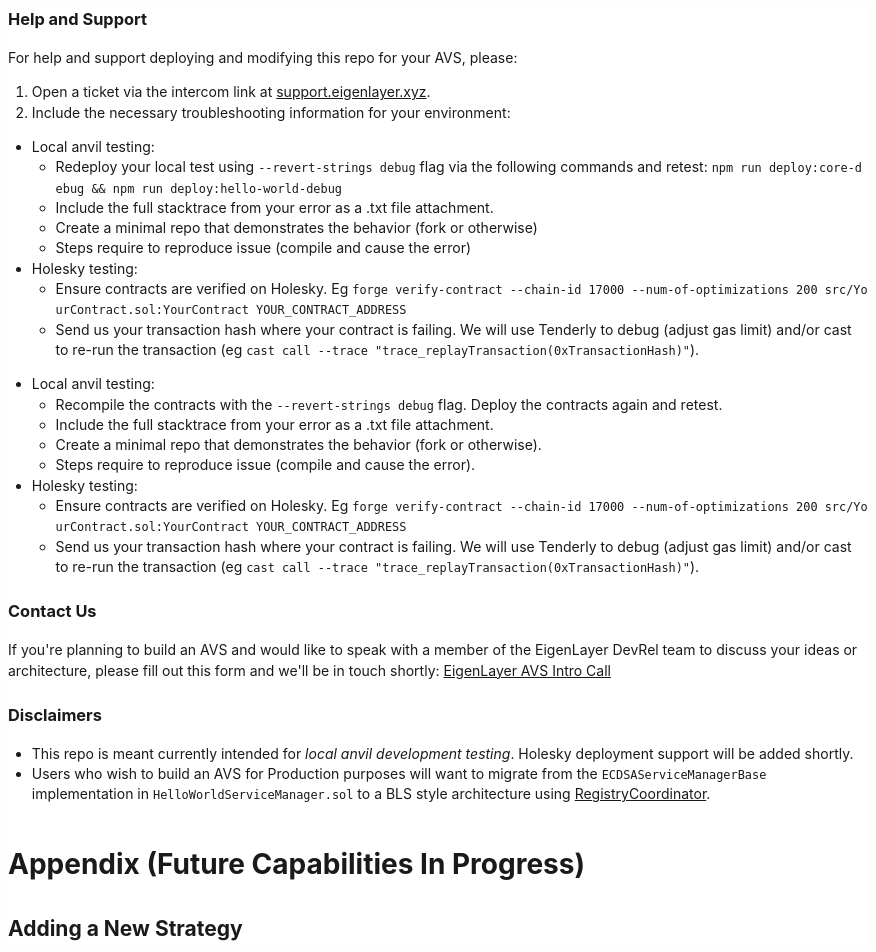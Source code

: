 ### Help and Support

For help and support deploying and modifying this repo for your AVS, please:

1. Open a ticket via the intercom link at [support.eigenlayer.xyz](https://support.eigenlayer.xyz).
2. Include the necessary troubleshooting information for your environment:
  * Local anvil testing:
    * Redeploy your local test using `--revert-strings debug` flag via the following commands and retest: `npm run deploy:core-debug && npm run deploy:hello-world-debug`
    * Include the full stacktrace from your error as a .txt file attachment.
    * Create a minimal repo that demonstrates the behavior (fork or otherwise)
    * Steps require to reproduce issue (compile and cause the error)
  * Holesky testing:
    * Ensure contracts are verified on Holesky. Eg `forge verify-contract --chain-id 17000 --num-of-optimizations 200 src/YourContract.sol:YourContract YOUR_CONTRACT_ADDRESS`
    * Send us your transaction hash where your contract is failing. We will use Tenderly to debug (adjust gas limit) and/or cast to re-run the transaction (eg `cast call --trace "trace_replayTransaction(0xTransactionHash)"`).

- Local anvil testing:
  - Recompile the contracts with the `--revert-strings debug` flag. Deploy the contracts again and retest.
  - Include the full stacktrace from your error as a .txt file attachment.
  - Create a minimal repo that demonstrates the behavior (fork or otherwise).
  - Steps require to reproduce issue (compile and cause the error).
- Holesky testing:
  - Ensure contracts are verified on Holesky. Eg `forge verify-contract --chain-id 17000 --num-of-optimizations 200 src/YourContract.sol:YourContract YOUR_CONTRACT_ADDRESS`
  - Send us your transaction hash where your contract is failing. We will use Tenderly to debug (adjust gas limit) and/or cast to re-run the transaction (eg `cast call --trace "trace_replayTransaction(0xTransactionHash)"`).

### Contact Us

If you're planning to build an AVS and would like to speak with a member of the EigenLayer DevRel team to discuss your ideas or architecture, please fill out this form and we'll be in touch shortly: [EigenLayer AVS Intro Call](https://share.hsforms.com/1BksFoaPjSk2l3pQ5J4EVCAein6l)


### Disclaimers

- This repo is meant currently intended for _local anvil development testing_. Holesky deployment support will be added shortly.
- Users who wish to build an AVS for Production purposes will want to migrate from the `ECDSAServiceManagerBase` implementation in `HelloWorldServiceManager.sol` to a BLS style architecture using [RegistryCoordinator](https://github.com/Layr-Labs/eigenlayer-middleware/blob/dev/docs/RegistryCoordinator.md).

# Appendix (Future Capabilities In Progress)

## Adding a New Strategy
